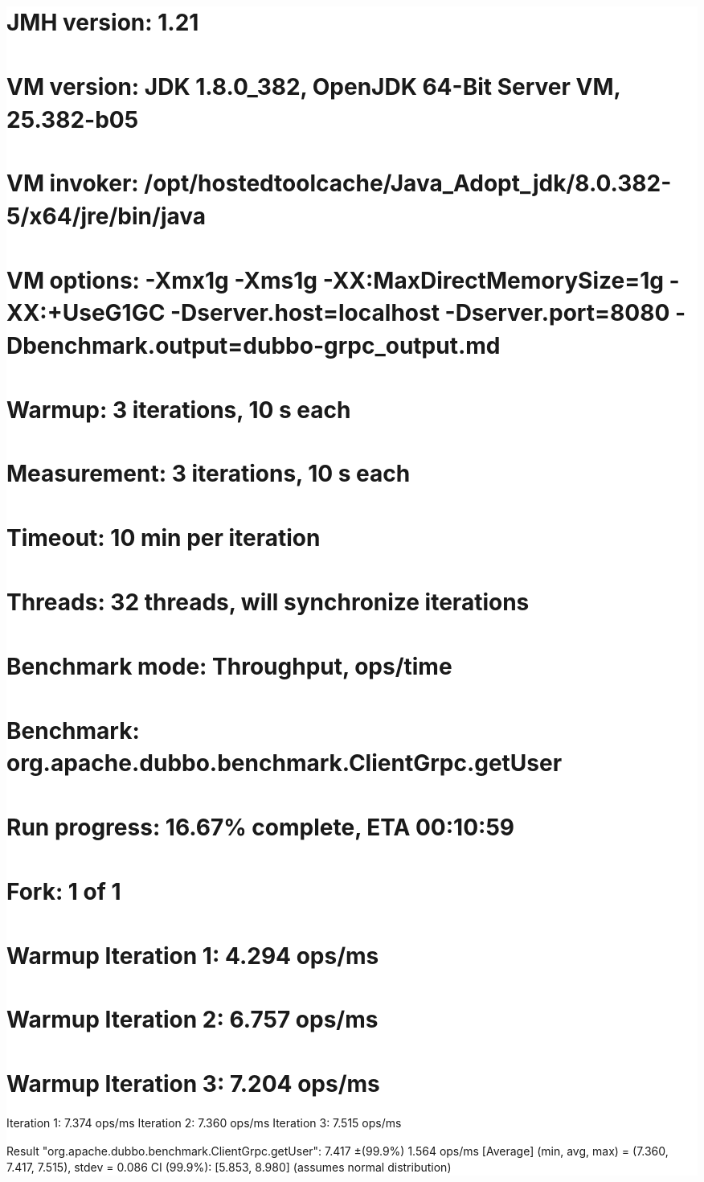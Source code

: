 
# JMH version: 1.21
# VM version: JDK 1.8.0_382, OpenJDK 64-Bit Server VM, 25.382-b05
# VM invoker: /opt/hostedtoolcache/Java_Adopt_jdk/8.0.382-5/x64/jre/bin/java
# VM options: -Xmx1g -Xms1g -XX:MaxDirectMemorySize=1g -XX:+UseG1GC -Dserver.host=localhost -Dserver.port=8080 -Dbenchmark.output=dubbo-grpc_output.md
# Warmup: 3 iterations, 10 s each
# Measurement: 3 iterations, 10 s each
# Timeout: 10 min per iteration
# Threads: 32 threads, will synchronize iterations
# Benchmark mode: Throughput, ops/time
# Benchmark: org.apache.dubbo.benchmark.ClientGrpc.getUser

# Run progress: 16.67% complete, ETA 00:10:59
# Fork: 1 of 1
# Warmup Iteration   1: 4.294 ops/ms
# Warmup Iteration   2: 6.757 ops/ms
# Warmup Iteration   3: 7.204 ops/ms
Iteration   1: 7.374 ops/ms
Iteration   2: 7.360 ops/ms
Iteration   3: 7.515 ops/ms


Result "org.apache.dubbo.benchmark.ClientGrpc.getUser":
  7.417 ±(99.9%) 1.564 ops/ms [Average]
  (min, avg, max) = (7.360, 7.417, 7.515), stdev = 0.086
  CI (99.9%): [5.853, 8.980] (assumes normal distribution)
